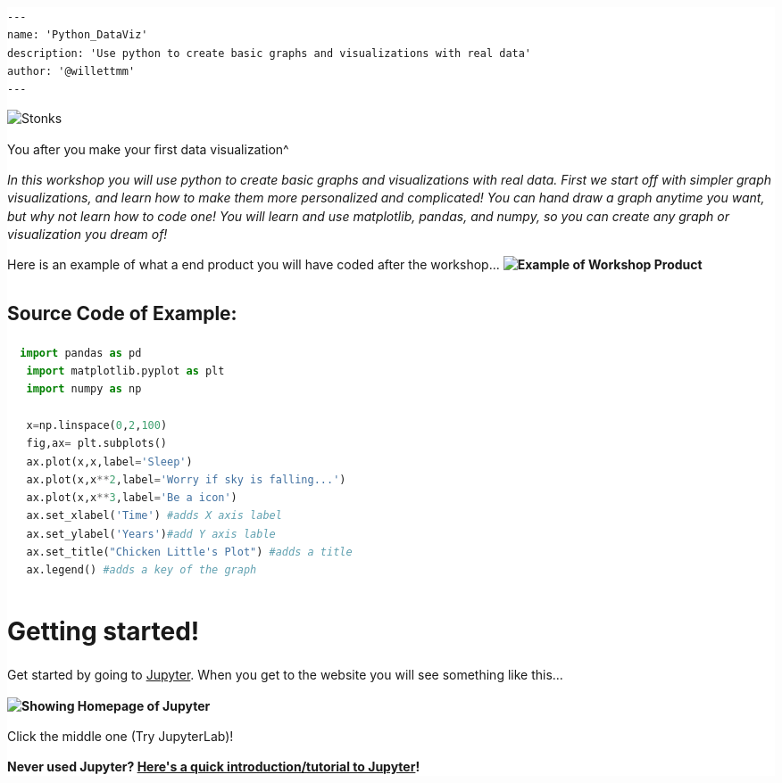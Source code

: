 ```
---
name: 'Python_DataViz'
description: 'Use python to create basic graphs and visualizations with real data'
author: '@willettmm'
---
```

![Stonks](https://wompampsupport.azureedge.net/fetchimage?siteId=7575&v=2&jpgQuality=100&width=700&url=https%3A%2F%2Fi.kym-cdn.com%2Fentries%2Ficons%2Ffacebook%2F000%2F029%2F959%2FScreen_Shot_2019-06-05_at_1.26.32_PM.jpg)

You after you make your first data visualization^

*In this workshop you will use python to create basic graphs and visualizations with real data.  First we start off with simpler graph visualizations, and learn how to make them more personalized and complicated! You can hand draw a graph anytime you want, but why not learn how to code one! You will learn and use matplotlib, pandas, and numpy, so you can create any graph or visualization you dream of!*

Here is an example of what a end product you will have coded after the workshop...
**![Example of Workshop Product](https://lh5.googleusercontent.com/xl8z39jFnph-pJTKvrQOPJQA4D2B8sAl6yNfjQFgVsRvGHQtamu48JZBiwVOQcOn9BCfwAGcCmQ58dxwS1Ojz1P54Ke9VjKn6N0VNlcpvDufeuuvrjINbScSlJR6N4ROQv_vvU_u)**
## Source Code of Example: 
``` python
  import pandas as pd
   import matplotlib.pyplot as plt
   import numpy as np
   
   x=np.linspace(0,2,100)
   fig,ax= plt.subplots()
   ax.plot(x,x,label='Sleep')
   ax.plot(x,x**2,label='Worry if sky is falling...')
   ax.plot(x,x**3,label='Be a icon')
   ax.set_xlabel('Time') #adds X axis label
   ax.set_ylabel('Years')#add Y axis lable
   ax.set_title("Chicken Little's Plot") #adds a title
   ax.legend() #adds a key of the graph
   ```
   
# Getting started!

Get started by going to [Jupyter](https://jupyter.org/try). When you get to the website you will see something like this...

**![Showing Homepage of Jupyter](https://lh5.googleusercontent.com/kf8WU2xC639Ogql75pwjVJFsHLkL1Jc39FNmU985vWokqKD7IsnbpUYYgYTn1ke_RzrsH4E3zELEMEAGhdUFwghXyNX75iWV8kwH_v4ADJETTzO-5IsHcijdSwtwf3gbBbC994tc0FA)**

Click the middle one (Try JupyterLab)! 

**Never used Jupyter? [Here's a quick introduction/tutorial to Jupyter](https://www.wevideo.com/view/1849208046)!** 
